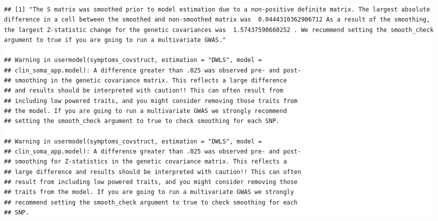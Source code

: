     ## [1] "The S matrix was smoothed prior to model estimation due to a non-positive definite matrix. The largest absolute difference in a cell between the smoothed and non-smoothed matrix was  0.0444310362906712 As a result of the smoothing, the largest Z-statistic change for the genetic covariances was  1.57437590660252 . We recommend setting the smooth_check argument to true if you are going to run a multivariate GWAS."

    ## Warning in usermodel(symptoms_covstruct, estimation = "DWLS", model =
    ## clin_soma_app.model): A difference greater than .025 was observed pre- and post-
    ## smoothing in the genetic covariance matrix. This reflects a large difference
    ## and results should be interpreted with caution!! This can often result from
    ## including low powered traits, and you might consider removing those traits from
    ## the model. If you are going to run a multivariate GWAS we strongly recommend
    ## setting the smooth_check argument to true to check smoothing for each SNP.

    ## Warning in usermodel(symptoms_covstruct, estimation = "DWLS", model =
    ## clin_soma_app.model): A difference greater than .025 was observed pre- and post-
    ## smoothing for Z-statistics in the genetic covariance matrix. This reflects a
    ## large difference and results should be interpreted with caution!! This can often
    ## result from including low powered traits, and you might consider removing those
    ## traits from the model. If you are going to run a multivariate GWAS we strongly
    ## recommend setting the smooth_check argument to true to check smoothing for each
    ## SNP.
